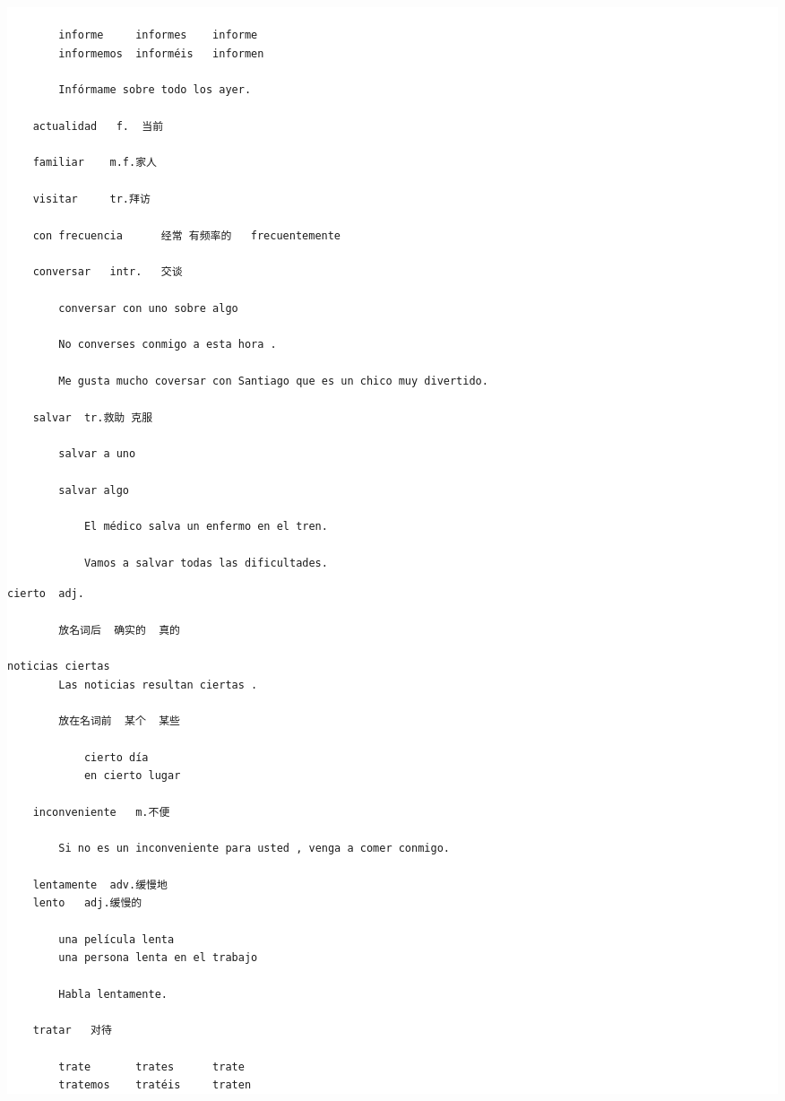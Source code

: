 ```

 		informe 	informes 	informe
 		informemos 	informéis 	informen

 		Infórmame sobre todo los ayer.

 	actualidad   f.  当前

 	familiar 	m.f.家人 

 	visitar 	tr.拜访

 	con frecuencia  	经常 有频率的   frecuentemente

 	conversar 	intr. 	交谈

 		conversar con uno sobre algo 

 		No converses conmigo a esta hora .

 		Me gusta mucho coversar con Santiago que es un chico muy divertido.

 	salvar 	tr.救助 克服

 		salvar a uno 

 		salvar algo

 			El médico salva un enfermo en el tren.

 			Vamos a salvar todas las dificultades.
```

 	

```
cierto 	adj.

 		放名词后  确实的  真的

noticias ciertas
 		Las noticias resultan ciertas .

 		放在名词前  某个  某些

 			cierto día 
 			en cierto lugar

 	inconveniente 	m.不便

 		Si no es un inconveniente para usted , venga a comer conmigo.

 	lentamente 	adv.缓慢地
 	lento 	adj.缓慢的

 		una película lenta 
 		una persona lenta en el trabajo

 		Habla lentamente.

 	tratar	 对待

 		trate 		trates 		trate
 		tratemos 	tratéis 	traten
```
